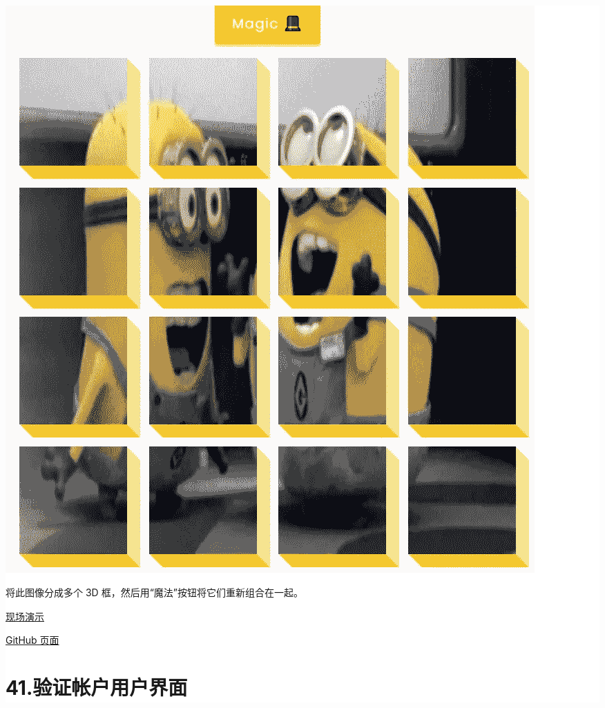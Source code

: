 ![](img/efc6503047e98489b49d217dac043dbd.png)

将此图像分成多个 3D 框，然后用“魔法”按钮将它们重新组合在一起。

[现场演示](https://50projects50days.com/projects/3d-background-boxes/)

[GitHub 页面](https://github.com/bradtraversy/50projects50days/tree/master/3d-boxes-background)

# 41.验证帐户用户界面
